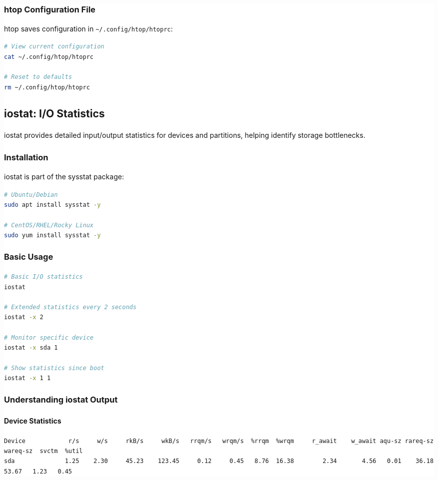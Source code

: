 ### htop Configuration File

htop saves configuration in `~/.config/htop/htoprc`:

```bash
# View current configuration
cat ~/.config/htop/htoprc

# Reset to defaults
rm ~/.config/htop/htoprc
```

## iostat: I/O Statistics

iostat provides detailed input/output statistics for devices and partitions, helping identify storage bottlenecks.

### Installation

iostat is part of the sysstat package:

```bash
# Ubuntu/Debian
sudo apt install sysstat -y

# CentOS/RHEL/Rocky Linux
sudo yum install sysstat -y
```

### Basic Usage

```bash
# Basic I/O statistics
iostat

# Extended statistics every 2 seconds
iostat -x 2

# Monitor specific device
iostat -x sda 1

# Show statistics since boot
iostat -x 1 1
```

### Understanding iostat Output

#### Device Statistics
```
Device            r/s     w/s     rkB/s     wkB/s   rrqm/s   wrqm/s  %rrqm  %wrqm     r_await    w_await aqu-sz rareq-sz wareq-sz  svctm  %util
sda              1.25    2.30     45.23    123.45     0.12     0.45   8.76  16.38        2.34       4.56   0.01    36.18    53.67   1.23   0.45
```
